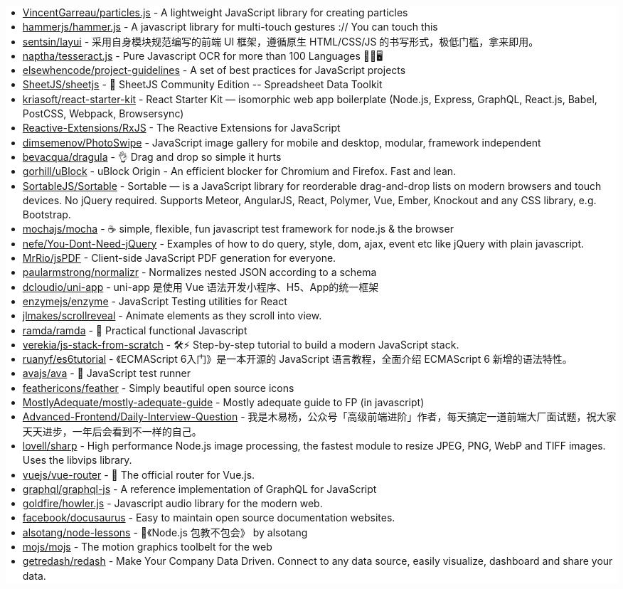 * [VincentGarreau/particles.js](https://github.com/VincentGarreau/particles.js) - A lightweight JavaScript library for creating particles
* [hammerjs/hammer.js](https://github.com/hammerjs/hammer.js) - A javascript library for multi-touch gestures :// You can touch this
* [sentsin/layui](https://github.com/sentsin/layui) - 采用自身模块规范编写的前端 UI 框架，遵循原生 HTML/CSS/JS 的书写形式，极低门槛，拿来即用。
* [naptha/tesseract.js](https://github.com/naptha/tesseract.js) - Pure Javascript OCR for more than 100 Languages 📖🎉🖥
* [elsewhencode/project-guidelines](https://github.com/elsewhencode/project-guidelines) - A set of best practices for JavaScript projects
* [SheetJS/sheetjs](https://github.com/SheetJS/sheetjs) - :green_book: SheetJS Community Edition -- Spreadsheet Data Toolkit
* [kriasoft/react-starter-kit](https://github.com/kriasoft/react-starter-kit) - React Starter Kit — isomorphic web app boilerplate (Node.js, Express, GraphQL, React.js, Babel, PostCSS, Webpack, Browsersync)
* [Reactive-Extensions/RxJS](https://github.com/Reactive-Extensions/RxJS) - The Reactive Extensions for JavaScript
* [dimsemenov/PhotoSwipe](https://github.com/dimsemenov/PhotoSwipe) - JavaScript image gallery for mobile and desktop, modular, framework independent
* [bevacqua/dragula](https://github.com/bevacqua/dragula) - :ok_hand: Drag and drop so simple it hurts
* [gorhill/uBlock](https://github.com/gorhill/uBlock) - uBlock Origin - An efficient blocker for Chromium and Firefox. Fast and lean.
* [SortableJS/Sortable](https://github.com/SortableJS/Sortable) - Sortable — is a JavaScript library for reorderable drag-and-drop lists on modern browsers and touch devices. No jQuery required. Supports Meteor, AngularJS, React, Polymer, Vue, Ember, Knockout and any CSS library, e.g. Bootstrap.
* [mochajs/mocha](https://github.com/mochajs/mocha) - ☕️ simple, flexible, fun javascript test framework for node.js & the browser
* [nefe/You-Dont-Need-jQuery](https://github.com/nefe/You-Dont-Need-jQuery) - Examples of how to do query, style, dom, ajax, event etc like jQuery with plain javascript.
* [MrRio/jsPDF](https://github.com/MrRio/jsPDF) - Client-side JavaScript PDF generation for everyone.
* [paularmstrong/normalizr](https://github.com/paularmstrong/normalizr) - Normalizes nested JSON according to a schema
* [dcloudio/uni-app](https://github.com/dcloudio/uni-app) - uni-app 是使用 Vue 语法开发小程序、H5、App的统一框架
* [enzymejs/enzyme](https://github.com/enzymejs/enzyme) - JavaScript Testing utilities for React
* [jlmakes/scrollreveal](https://github.com/jlmakes/scrollreveal) - Animate elements as they scroll into view.
* [ramda/ramda](https://github.com/ramda/ramda) - :ram: Practical functional Javascript
* [verekia/js-stack-from-scratch](https://github.com/verekia/js-stack-from-scratch) - 🛠️⚡ Step-by-step tutorial to build a modern JavaScript stack.
* [ruanyf/es6tutorial](https://github.com/ruanyf/es6tutorial) - 《ECMAScript 6入门》是一本开源的 JavaScript 语言教程，全面介绍 ECMAScript 6 新增的语法特性。
* [avajs/ava](https://github.com/avajs/ava) - 🚀 JavaScript test runner
* [feathericons/feather](https://github.com/feathericons/feather) - Simply beautiful open source icons
* [MostlyAdequate/mostly-adequate-guide](https://github.com/MostlyAdequate/mostly-adequate-guide) - Mostly adequate guide to FP (in javascript)
* [Advanced-Frontend/Daily-Interview-Question](https://github.com/Advanced-Frontend/Daily-Interview-Question) - 我是木易杨，公众号「高级前端进阶」作者，每天搞定一道前端大厂面试题，祝大家天天进步，一年后会看到不一样的自己。
* [lovell/sharp](https://github.com/lovell/sharp) - High performance Node.js image processing, the fastest module to resize JPEG, PNG, WebP and TIFF images. Uses the libvips library.
* [vuejs/vue-router](https://github.com/vuejs/vue-router) - 🚦 The official router for Vue.js.
* [graphql/graphql-js](https://github.com/graphql/graphql-js) - A reference implementation of GraphQL for JavaScript
* [goldfire/howler.js](https://github.com/goldfire/howler.js) - Javascript audio library for the modern web.
* [facebook/docusaurus](https://github.com/facebook/docusaurus) - Easy to maintain open source documentation websites.
* [alsotang/node-lessons](https://github.com/alsotang/node-lessons) - :closed_book:《Node.js 包教不包会》 by alsotang
* [mojs/mojs](https://github.com/mojs/mojs) - The motion graphics toolbelt for the web
* [getredash/redash](https://github.com/getredash/redash) - Make Your Company Data Driven. Connect to any data source, easily visualize, dashboard and share your data.